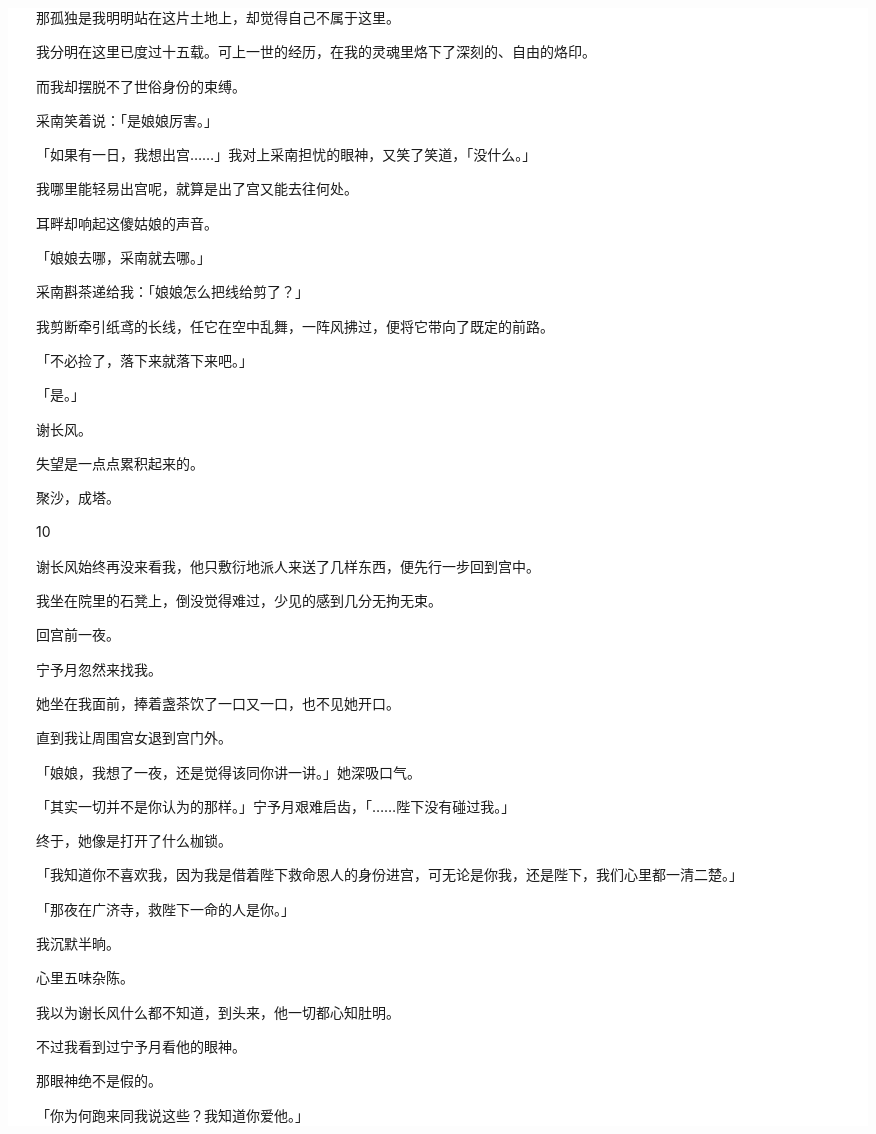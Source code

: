 &emsp;&emsp;那孤独是我明明站在这片土地上，却觉得自己不属于这里。  
  
&emsp;&emsp;我分明在这里已度过十五载。可上一世的经历，在我的灵魂里烙下了深刻的、自由的烙印。  
  
&emsp;&emsp;而我却摆脱不了世俗身份的束缚。  
  
&emsp;&emsp;采南笑着说：「是娘娘厉害。」  
  
&emsp;&emsp;「如果有一日，我想出宫……」我对上采南担忧的眼神，又笑了笑道，「没什么。」  
  
&emsp;&emsp;我哪里能轻易出宫呢，就算是出了宫又能去往何处。  
  
&emsp;&emsp;耳畔却响起这傻姑娘的声音。  
  
&emsp;&emsp;「娘娘去哪，采南就去哪。」  
  
&emsp;&emsp;采南斟茶递给我：「娘娘怎么把线给剪了？」  
  
&emsp;&emsp;我剪断牵引纸鸢的长线，任它在空中乱舞，一阵风拂过，便将它带向了既定的前路。  
  
&emsp;&emsp;「不必捡了，落下来就落下来吧。」  
  
&emsp;&emsp;「是。」  
  
&emsp;&emsp;谢长风。  
  
&emsp;&emsp;失望是一点点累积起来的。  
  
&emsp;&emsp;聚沙，成塔。  
  
&emsp;&emsp;10  
  
&emsp;&emsp;谢长风始终再没来看我，他只敷衍地派人来送了几样东西，便先行一步回到宫中。  
  
&emsp;&emsp;我坐在院里的石凳上，倒没觉得难过，少见的感到几分无拘无束。  
  
&emsp;&emsp;回宫前一夜。  
  
&emsp;&emsp;宁予月忽然来找我。  
  
&emsp;&emsp;她坐在我面前，捧着盏茶饮了一口又一口，也不见她开口。  
  
&emsp;&emsp;直到我让周围宫女退到宫门外。  
  
&emsp;&emsp;「娘娘，我想了一夜，还是觉得该同你讲一讲。」她深吸口气。  
  
&emsp;&emsp;「其实一切并不是你认为的那样。」宁予月艰难启齿，「……陛下没有碰过我。」  
  
&emsp;&emsp;终于，她像是打开了什么枷锁。  
  
&emsp;&emsp;「我知道你不喜欢我，因为我是借着陛下救命恩人的身份进宫，可无论是你我，还是陛下，我们心里都一清二楚。」  
  
&emsp;&emsp;「那夜在广济寺，救陛下一命的人是你。」  
  
&emsp;&emsp;我沉默半晌。  
  
&emsp;&emsp;心里五味杂陈。  
  
&emsp;&emsp;我以为谢长风什么都不知道，到头来，他一切都心知肚明。  
  
&emsp;&emsp;不过我看到过宁予月看他的眼神。  
  
&emsp;&emsp;那眼神绝不是假的。  
  
&emsp;&emsp;「你为何跑来同我说这些？我知道你爱他。」  
  